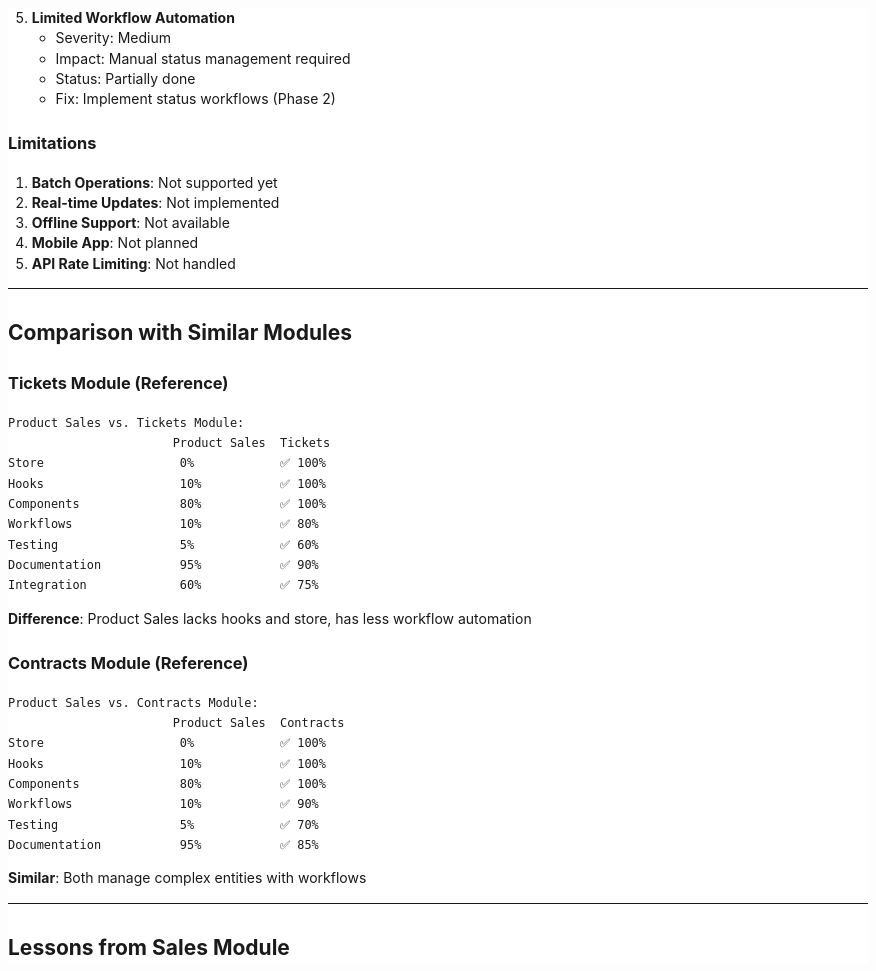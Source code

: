 5. **Limited Workflow Automation**
   - Severity: Medium
   - Impact: Manual status management required
   - Status: Partially done
   - Fix: Implement status workflows (Phase 2)

### Limitations

1. **Batch Operations**: Not supported yet
2. **Real-time Updates**: Not implemented
3. **Offline Support**: Not available
4. **Mobile App**: Not planned
5. **API Rate Limiting**: Not handled

---

## Comparison with Similar Modules

### Tickets Module (Reference)

```
Product Sales vs. Tickets Module:
                       Product Sales  Tickets
Store                   0%            ✅ 100%
Hooks                   10%           ✅ 100%
Components              80%           ✅ 100%
Workflows               10%           ✅ 80%
Testing                 5%            ✅ 60%
Documentation           95%           ✅ 90%
Integration             60%           ✅ 75%
```

**Difference**: Product Sales lacks hooks and store, has less workflow automation

### Contracts Module (Reference)

```
Product Sales vs. Contracts Module:
                       Product Sales  Contracts
Store                   0%            ✅ 100%
Hooks                   10%           ✅ 100%
Components              80%           ✅ 100%
Workflows               10%           ✅ 90%
Testing                 5%            ✅ 70%
Documentation           95%           ✅ 85%
```

**Similar**: Both manage complex entities with workflows

---

## Lessons from Sales Module
